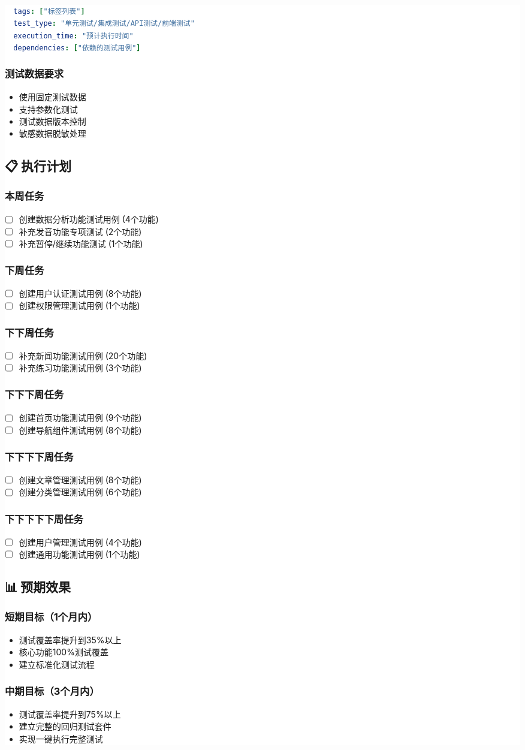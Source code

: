 ```yaml
  tags: ["标签列表"]
  test_type: "单元测试/集成测试/API测试/前端测试"
  execution_time: "预计执行时间"
  dependencies: ["依赖的测试用例"]
```

### 测试数据要求
- 使用固定测试数据
- 支持参数化测试
- 测试数据版本控制
- 敏感数据脱敏处理

## 📋 执行计划

### 本周任务
- [ ] 创建数据分析功能测试用例 (4个功能)
- [ ] 补充发音功能专项测试 (2个功能)
- [ ] 补充暂停/继续功能测试 (1个功能)

### 下周任务
- [ ] 创建用户认证测试用例 (8个功能)
- [ ] 创建权限管理测试用例 (1个功能)

### 下下周任务
- [ ] 补充新闻功能测试用例 (20个功能)
- [ ] 补充练习功能测试用例 (3个功能)

### 下下下周任务
- [ ] 创建首页功能测试用例 (9个功能)
- [ ] 创建导航组件测试用例 (8个功能)

### 下下下下周任务
- [ ] 创建文章管理测试用例 (8个功能)
- [ ] 创建分类管理测试用例 (6个功能)

### 下下下下下周任务
- [ ] 创建用户管理测试用例 (4个功能)
- [ ] 创建通用功能测试用例 (1个功能)

## 📊 预期效果

### 短期目标（1个月内）
- 测试覆盖率提升到35%以上
- 核心功能100%测试覆盖
- 建立标准化测试流程

### 中期目标（3个月内）
- 测试覆盖率提升到75%以上
- 建立完整的回归测试套件
- 实现一键执行完整测试
